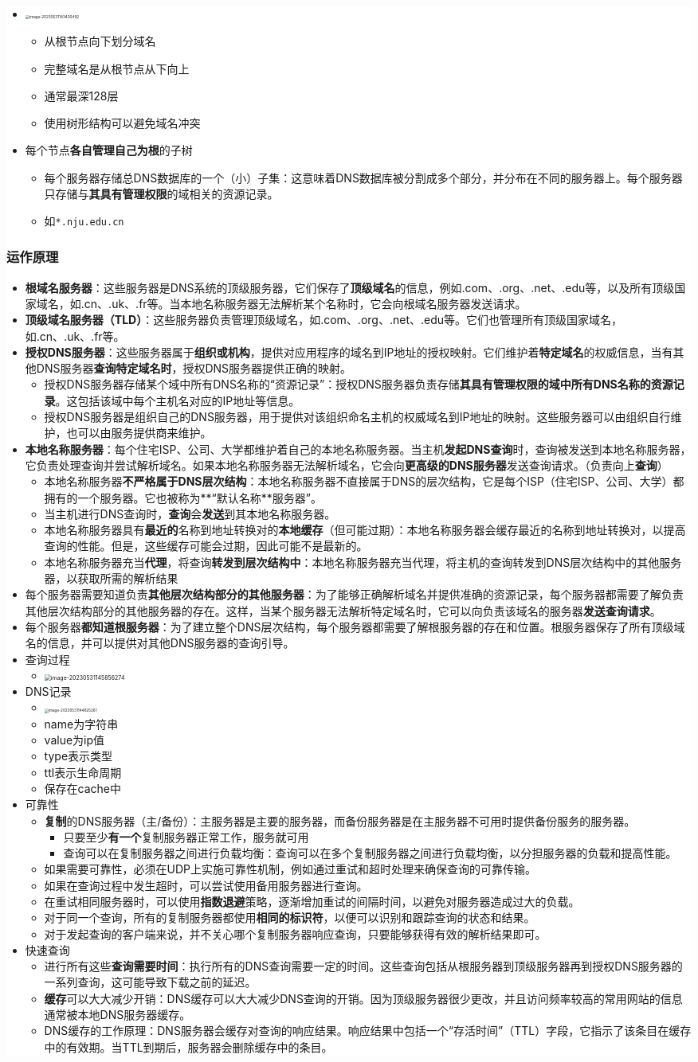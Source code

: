 - <img src="https://thdlrt.oss-cn-beijing.aliyuncs.com/image-20230531143430492.png" alt="image-20230531143430492" style="zoom:33%;" />

  - 从根节点向下划分域名

  - 完整域名是从根节点从下向上

  - 通常最深128层

  - 使用树形结构可以避免域名冲突

- 每个节点**各自管理自己为根**的子树

  - 每个服务器存储总DNS数据库的一个（小）子集：这意味着DNS数据库被分割成多个部分，并分布在不同的服务器上。每个服务器只存储与**其具有管理权限**的域相关的资源记录。

  - 如`*.nju.edu.cn`

### 运作原理

- **根域名服务器**：这些服务器是DNS系统的顶级服务器，它们保存了**顶级域名**的信息，例如.com、.org、.net、.edu等，以及所有顶级国家域名，如.cn、.uk、.fr等。当本地名称服务器无法解析某个名称时，它会向根域名服务器发送请求。
- **顶级域名服务器（TLD）**：这些服务器负责管理顶级域名，如.com、.org、.net、.edu等。它们也管理所有顶级国家域名，如.cn、.uk、.fr等。
- **授权DNS服务器**：这些服务器属于**组织或机构**，提供对应用程序的域名到IP地址的授权映射。它们维护着**特定域名**的权威信息，当有其他DNS服务器**查询特定域名时**，授权DNS服务器提供正确的映射。
  - 授权DNS服务器存储某个域中所有DNS名称的“资源记录”：授权DNS服务器负责存储**其具有管理权限的域中所有DNS名称的资源记录**。这包括该域中每个主机名对应的IP地址等信息。
  - 授权DNS服务器是组织自己的DNS服务器，用于提供对该组织命名主机的权威域名到IP地址的映射。这些服务器可以由组织自行维护，也可以由服务提供商来维护。
- **本地名称服务器**：每个住宅ISP、公司、大学都维护着自己的本地名称服务器。当主机**发起DNS查询**时，查询被发送到本地名称服务器，它负责处理查询并尝试解析域名。如果本地名称服务器无法解析域名，它会向**更高级的DNS服务器**发送查询请求。（负责向上**查询**）
  - 本地名称服务器**不严格属于DNS层次结构**：本地名称服务器不直接属于DNS的层次结构，它是每个ISP（住宅ISP、公司、大学）都拥有的一个服务器。它也被称为**“默认名称**服务器”。
  - 当主机进行DNS查询时，**查询**会**发送**到其本地名称服务器。
  - 本地名称服务器具有**最近的**名称到地址转换对的**本地缓存**（但可能过期）：本地名称服务器会缓存最近的名称到地址转换对，以提高查询的性能。但是，这些缓存可能会过期，因此可能不是最新的。
  - 本地名称服务器充当**代理**，将查询**转发到层次结构中**：本地名称服务器充当代理，将主机的查询转发到DNS层次结构中的其他服务器，以获取所需的解析结果
- 每个服务器需要知道负责**其他层次结构部分的其他服务器**：为了能够正确解析域名并提供准确的资源记录，每个服务器都需要了解负责其他层次结构部分的其他服务器的存在。这样，当某个服务器无法解析特定域名时，它可以向负责该域名的服务器**发送查询请求**。
- 每个服务器**都知道根服务器**：为了建立整个DNS层次结构，每个服务器都需要了解根服务器的存在和位置。根服务器保存了所有顶级域名的信息，并可以提供对其他DNS服务器的查询引导。
- 查询过程
  - <img src="https://thdlrt.oss-cn-beijing.aliyuncs.com/image-20230531145856274.png" alt="image-20230531145856274" style="zoom: 50%;" />
- DNS记录
  - <img src="https://thdlrt.oss-cn-beijing.aliyuncs.com/image-20230531144825261.png" alt="image-20230531144825261" style="zoom:33%;" />
  - name为字符串
  - value为ip值
  - type表示类型
  - ttl表示生命周期
  - 保存在cache中
- 可靠性
  - **复制**的DNS服务器（主/备份）：主服务器是主要的服务器，而备份服务器是在主服务器不可用时提供备份服务的服务器。
    - 只要至少**有一个**复制服务器正常工作，服务就可用
    - 查询可以在复制服务器之间进行负载均衡：查询可以在多个复制服务器之间进行负载均衡，以分担服务器的负载和提高性能。
  - 如果需要可靠性，必须在UDP上实施可靠性机制，例如通过重试和超时处理来确保查询的可靠传输。
  - 如果在查询过程中发生超时，可以尝试使用备用服务器进行查询。
  - 在重试相同服务器时，可以使用**指数退避**策略，逐渐增加重试的间隔时间，以避免对服务器造成过大的负载。
  - 对于同一个查询，所有的复制服务器都使用**相同的标识符**，以便可以识别和跟踪查询的状态和结果。
  - 对于发起查询的客户端来说，并不关心哪个复制服务器响应查询，只要能够获得有效的解析结果即可。
- 快速查询
  - 进行所有这些**查询需要时间**：执行所有的DNS查询需要一定的时间。这些查询包括从根服务器到顶级服务器再到授权DNS服务器的一系列查询，这可能导致下载之前的延迟。
  - **缓存**可以大大减少开销：DNS缓存可以大大减少DNS查询的开销。因为顶级服务器很少更改，并且访问频率较高的常用网站的信息通常被本地DNS服务器缓存。
  - DNS缓存的工作原理：DNS服务器会缓存对查询的响应结果。响应结果中包括一个“存活时间”（TTL）字段，它指示了该条目在缓存中的有效期。当TTL到期后，服务器会删除缓存中的条目。
